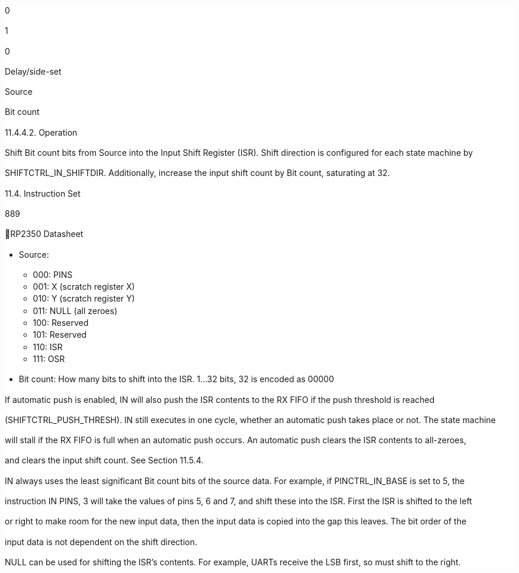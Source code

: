0

1

0

Delay/side-set

Source

Bit count

11.4.4.2. Operation

Shift Bit count bits from Source into the Input Shift Register (ISR). Shift direction is configured for each state machine by

SHIFTCTRL_IN_SHIFTDIR. Additionally, increase the input shift count by Bit count, saturating at 32.

11.4. Instruction Set

889

RP2350 Datasheet

* Source:

  + 000: PINS
  + 001: X (scratch register X)
  + 010: Y (scratch register Y)
  + 011: NULL (all zeroes)
  + 100: Reserved
  + 101: Reserved
  + 110: ISR
  + 111: OSR

* Bit count: How many bits to shift into the ISR. 1…32 bits, 32 is encoded as 00000

If  automatic  push  is  enabled,  IN  will  also  push  the  ISR  contents  to  the  RX  FIFO  if  the  push  threshold  is  reached

(SHIFTCTRL_PUSH_THRESH). IN still executes in one cycle, whether an automatic push takes place or not. The state machine

will stall if the RX FIFO is full when an automatic push occurs. An automatic push clears the ISR contents to all-zeroes,

and clears the input shift count. See Section 11.5.4.

IN  always  uses  the  least  significant  Bit  count  bits  of  the  source  data.  For  example,  if  PINCTRL_IN_BASE  is  set  to  5,  the

instruction IN PINS, 3 will take the values of pins 5, 6 and 7, and shift these into the ISR. First the ISR is shifted to the left

or right to make room for the new input data, then the input data is copied into the gap this leaves. The bit order of the

input data is not dependent on the shift direction.

NULL  can  be  used  for  shifting  the  ISR’s  contents.  For  example,  UARTs  receive  the  LSB  first,  so  must  shift  to  the  right.
